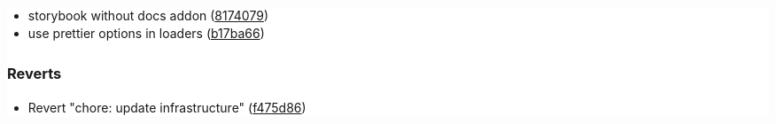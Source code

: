 * storybook without docs addon ([8174079](https://github.com/ccontrols/component-controls/commit/8174079971534c25c17ceee3ffcd764083fb03d9))
* use prettier options in loaders ([b17ba66](https://github.com/ccontrols/component-controls/commit/b17ba66988bfd50f5e9df303caa6e5307776fedf))


### Reverts

* Revert "chore: update infrastructure" ([f475d86](https://github.com/ccontrols/component-controls/commit/f475d86a4e4ac5ba1ce11467d9ae45f24a518f79))
